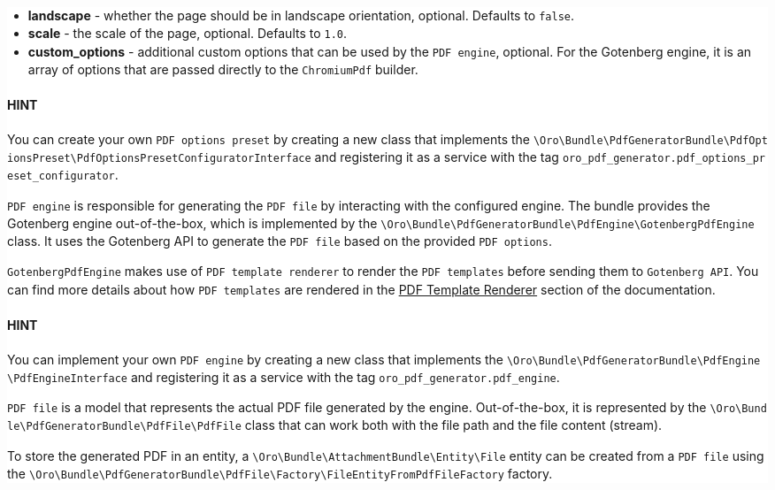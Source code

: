 * **landscape** - whether the page should be in landscape orientation, optional. Defaults to `false`.
* **scale** - the scale of the page, optional. Defaults to `1.0`.
* **custom_options** - additional custom options that can be used by the `PDF engine`, optional. For the Gotenberg engine, it is an array of options that are passed directly to the `ChromiumPdf` builder.

#### HINT
You can create your own `PDF options preset` by creating a new class that implements the `\Oro\Bundle\PdfGeneratorBundle\PdfOptionsPreset\PdfOptionsPresetConfiguratorInterface` and registering it as a service with the tag `oro_pdf_generator.pdf_options_preset_configurator`.

`PDF engine` is responsible for generating the `PDF file` by interacting with the configured engine. The bundle provides the Gotenberg engine out-of-the-box, which is implemented by the `\Oro\Bundle\PdfGeneratorBundle\PdfEngine\GotenbergPdfEngine` class. It uses the Gotenberg API to generate the `PDF file` based on the provided `PDF options`.

`GotenbergPdfEngine` makes use of `PDF template renderer` to render the `PDF templates` before sending them to `Gotenberg API`. You can find more details about how `PDF templates` are rendered in the [PDF Template Renderer](pdf-template-renderer.md#bundle-docs-platform-pdf-generator-bundle-pdf-template-renderer) section of the documentation.

#### HINT
You can implement your own `PDF engine` by creating a new class that implements the `\Oro\Bundle\PdfGeneratorBundle\PdfEngine\PdfEngineInterface` and registering it as a service with the tag `oro_pdf_generator.pdf_engine`.

`PDF file` is a model that represents the actual PDF file generated by the engine. Out-of-the-box, it is represented by the `\Oro\Bundle\PdfGeneratorBundle\PdfFile\PdfFile` class that can work both with the file path and the file content (stream).

To store the generated PDF in an entity, a `\Oro\Bundle\AttachmentBundle\Entity\File` entity can be created from a `PDF file` using the `\Oro\Bundle\PdfGeneratorBundle\PdfFile\Factory\FileEntityFromPdfFileFactory` factory.
